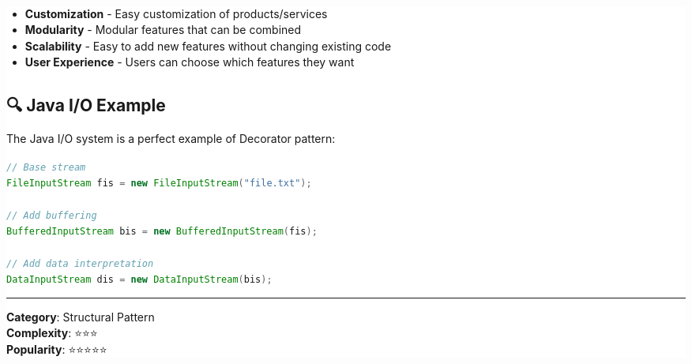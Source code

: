 - **Customization** - Easy customization of products/services
- **Modularity** - Modular features that can be combined
- **Scalability** - Easy to add new features without changing existing code
- **User Experience** - Users can choose which features they want

## 🔍 Java I/O Example

The Java I/O system is a perfect example of Decorator pattern:

```java
// Base stream
FileInputStream fis = new FileInputStream("file.txt");

// Add buffering
BufferedInputStream bis = new BufferedInputStream(fis);

// Add data interpretation
DataInputStream dis = new DataInputStream(bis);
```

---

**Category**: Structural Pattern  
**Complexity**: ⭐⭐⭐  
**Popularity**: ⭐⭐⭐⭐⭐
